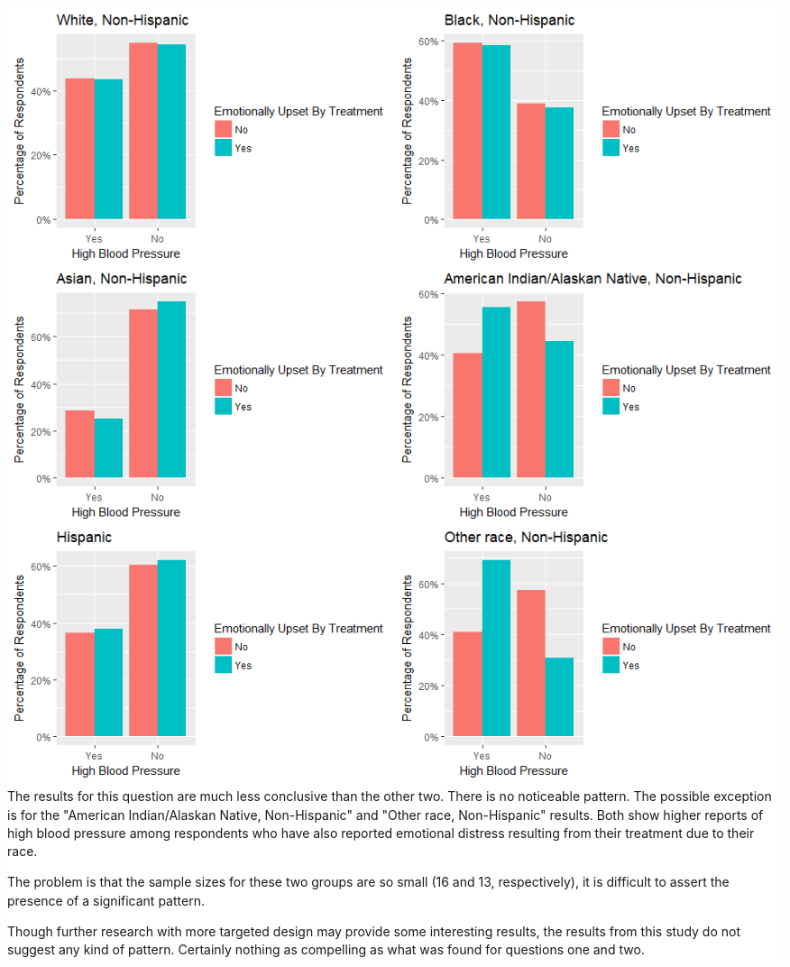 ![](intro_data_prob_project_files/figure-html/unnamed-chunk-9-1.png)
The results for this question are much less conclusive than the other two. There is no noticeable pattern.  The possible exception is for the "American Indian/Alaskan Native, Non-Hispanic" and "Other race, Non-Hispanic" results.  Both show higher reports of high blood pressure among respondents who have also reported emotional distress resulting from their treatment due to their race.

The problem is that the sample sizes for these two groups are so small (16 and 13, respectively), it is difficult to assert the presence of a significant pattern.

Though further research with more targeted design may provide some interesting results, the results from this study do not suggest any kind of pattern. Certainly nothing as compelling as what was found for questions one and two.
